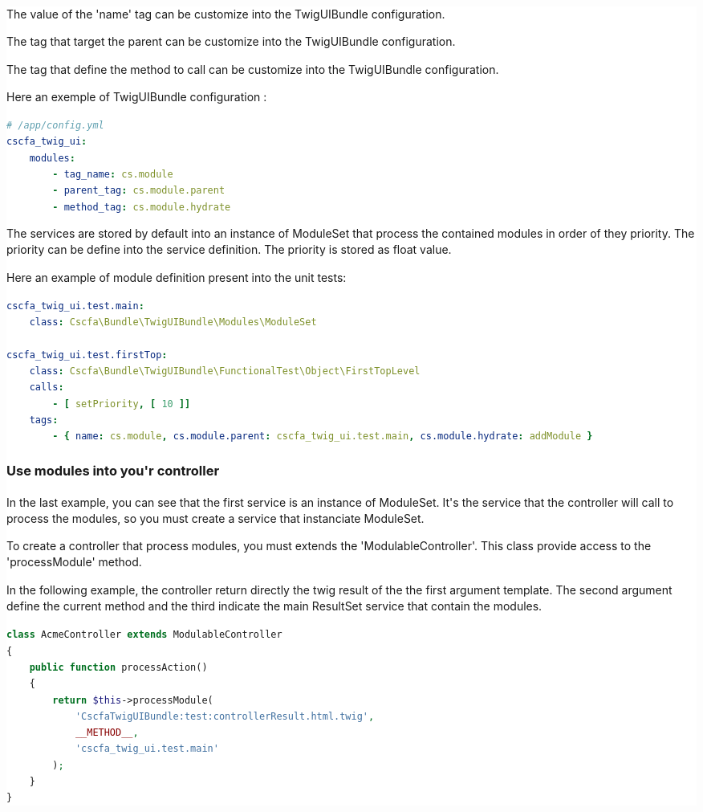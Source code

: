 The value of the 'name' tag can be customize into the TwigUIBundle configuration.

The tag that target the parent can be customize into the TwigUIBundle configuration.

The tag that define the method to call can be customize into the TwigUIBundle configuration.

Here an exemple of TwigUIBundle configuration :
```yaml
# /app/config.yml
cscfa_twig_ui:
    modules:
        - tag_name: cs.module
        - parent_tag: cs.module.parent
        - method_tag: cs.module.hydrate
```

The services are stored by default into an instance of ModuleSet that process the contained modules in order of they priority. The priority can be define into the service definition. The priority is stored as float value.

Here an example of module definition present into the unit tests:
```yaml
cscfa_twig_ui.test.main:
    class: Cscfa\Bundle\TwigUIBundle\Modules\ModuleSet

cscfa_twig_ui.test.firstTop:
    class: Cscfa\Bundle\TwigUIBundle\FunctionalTest\Object\FirstTopLevel
    calls:
        - [ setPriority, [ 10 ]]
    tags: 
        - { name: cs.module, cs.module.parent: cscfa_twig_ui.test.main, cs.module.hydrate: addModule }
```

### Use modules into you'r controller

In the last example, you can see that the first service is an instance of ModuleSet. It's the service that the controller will call to process the modules, so you must create a service that instanciate ModuleSet.

To create a controller that process modules, you must extends the 'ModulableController'. This class provide access to the 'processModule' method.

In the following example, the controller return directly the twig result of the the first argument template. The second argument define the current method and the third indicate the main ResultSet service that contain the modules.

```php
class AcmeController extends ModulableController
{
    public function processAction()
    {
        return $this->processModule(
            'CscfaTwigUIBundle:test:controllerResult.html.twig',
            __METHOD__,
            'cscfa_twig_ui.test.main'
        );
    }
}
```
